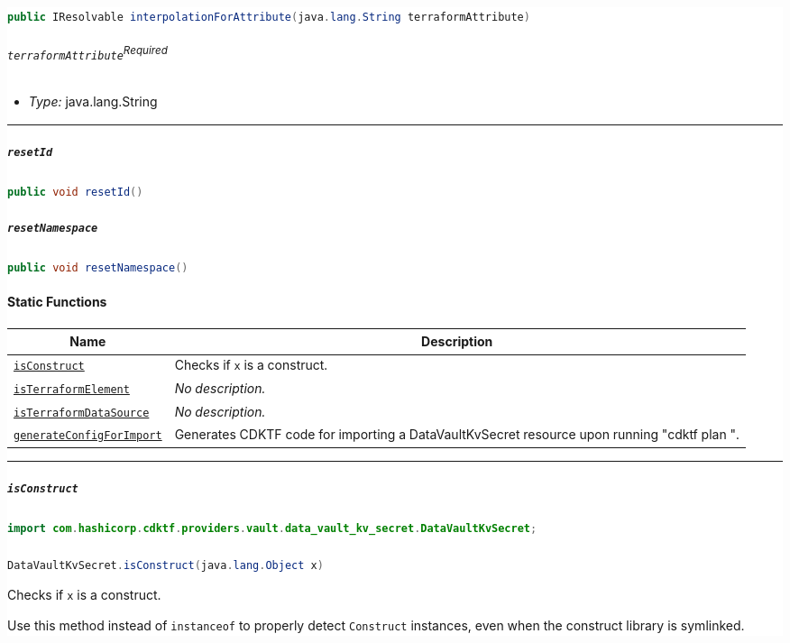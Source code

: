 ```java
public IResolvable interpolationForAttribute(java.lang.String terraformAttribute)
```

###### `terraformAttribute`<sup>Required</sup> <a name="terraformAttribute" id="@cdktf/provider-vault.dataVaultKvSecret.DataVaultKvSecret.interpolationForAttribute.parameter.terraformAttribute"></a>

- *Type:* java.lang.String

---

##### `resetId` <a name="resetId" id="@cdktf/provider-vault.dataVaultKvSecret.DataVaultKvSecret.resetId"></a>

```java
public void resetId()
```

##### `resetNamespace` <a name="resetNamespace" id="@cdktf/provider-vault.dataVaultKvSecret.DataVaultKvSecret.resetNamespace"></a>

```java
public void resetNamespace()
```

#### Static Functions <a name="Static Functions" id="Static Functions"></a>

| **Name** | **Description** |
| --- | --- |
| <code><a href="#@cdktf/provider-vault.dataVaultKvSecret.DataVaultKvSecret.isConstruct">isConstruct</a></code> | Checks if `x` is a construct. |
| <code><a href="#@cdktf/provider-vault.dataVaultKvSecret.DataVaultKvSecret.isTerraformElement">isTerraformElement</a></code> | *No description.* |
| <code><a href="#@cdktf/provider-vault.dataVaultKvSecret.DataVaultKvSecret.isTerraformDataSource">isTerraformDataSource</a></code> | *No description.* |
| <code><a href="#@cdktf/provider-vault.dataVaultKvSecret.DataVaultKvSecret.generateConfigForImport">generateConfigForImport</a></code> | Generates CDKTF code for importing a DataVaultKvSecret resource upon running "cdktf plan <stack-name>". |

---

##### `isConstruct` <a name="isConstruct" id="@cdktf/provider-vault.dataVaultKvSecret.DataVaultKvSecret.isConstruct"></a>

```java
import com.hashicorp.cdktf.providers.vault.data_vault_kv_secret.DataVaultKvSecret;

DataVaultKvSecret.isConstruct(java.lang.Object x)
```

Checks if `x` is a construct.

Use this method instead of `instanceof` to properly detect `Construct`
instances, even when the construct library is symlinked.
